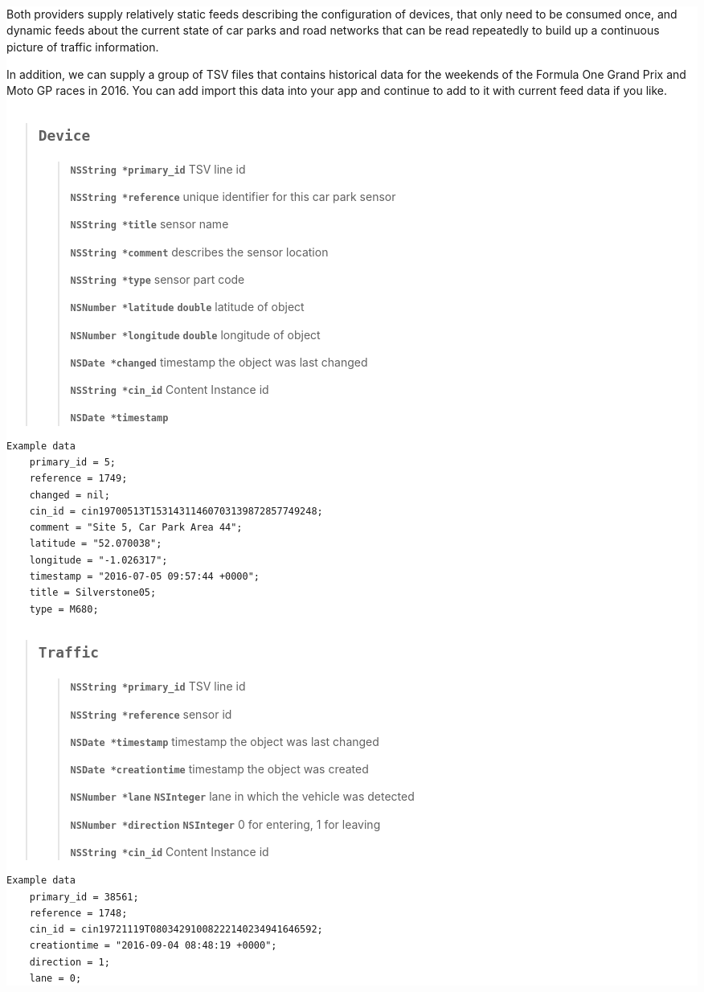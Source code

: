 Both providers supply relatively static feeds describing the configuration
of devices, that only need to be consumed once, and dynamic feeds about the
current state of car parks and road networks that can be read repeatedly to
build up a continuous picture of traffic information.

In addition, we can supply a group of TSV files that contains historical data
for the weekends of the Formula One Grand Prix and Moto GP races in 2016.
You can add import this data into your app and continue to add to it with current
feed data if you like.

> ## `Device`
> > **`NSString *primary_id`** TSV line id
> > 
> > **`NSString *reference`** unique identifier for this car park sensor
> > 
> > **`NSString *title`** sensor name
> >  
> > **`NSString *comment`** describes the sensor location
> > 
> > **`NSString *type`** sensor part code
> > 
> > **`NSNumber *latitude`** **`double`** latitude of object
> > 
> > **`NSNumber *longitude`** **`double`** longitude of object
> > 
> > **`NSDate *changed`** timestamp the object was last changed
> > 
> > **`NSString *cin_id`** Content Instance id
> > 
> > **`NSDate *timestamp`**
> > 
	Example data
		primary_id = 5;
		reference = 1749;
		changed = nil;
		cin_id = cin19700513T15314311460703139872857749248;
		comment = "Site 5, Car Park Area 44";
		latitude = "52.070038";
		longitude = "-1.026317";
		timestamp = "2016-07-05 09:57:44 +0000";
		title = Silverstone05;
		type = M680;

> ## `Traffic`
> > **`NSString *primary_id`** TSV line id
> > 
> > **`NSString *reference`** sensor id
> > 
> > **`NSDate *timestamp`** timestamp the object was last changed
> > 
> > **`NSDate *creationtime`** timestamp the object was created
> > 
> > **`NSNumber *lane`** **`NSInteger`** lane in which the vehicle was detected
> > 
> > **`NSNumber *direction`** **`NSInteger`** 0 for entering, 1 for leaving
> > 
> > **`NSString *cin_id`** Content Instance id
> > 
	Example data
		primary_id = 38561;
		reference = 1748;
		cin_id = cin19721119T08034291008222140234941646592;
		creationtime = "2016-09-04 08:48:19 +0000";
		direction = 1;
		lane = 0;